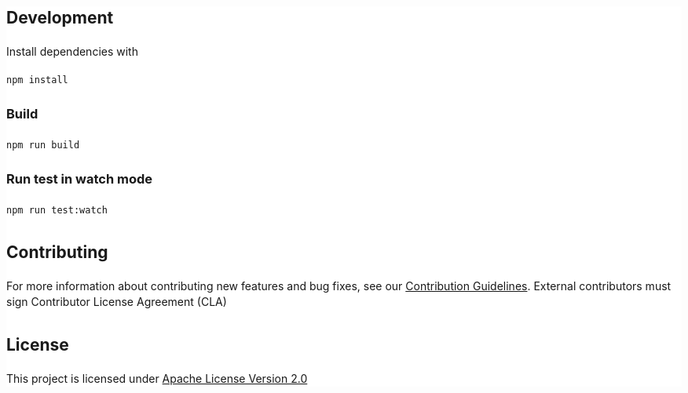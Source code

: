 ## Development

Install dependencies with

```sh
npm install
```

### Build

```sh
npm run build
```

### Run test in watch mode

```sh
npm run test:watch
```

## Contributing

For more information about contributing new features and bug fixes, see our [Contribution Guidelines](https://github.com/creditkarma/CONTRIBUTING.md).
External contributors must sign Contributor License Agreement (CLA)

## License

This project is licensed under [Apache License Version 2.0](./LICENSE)
